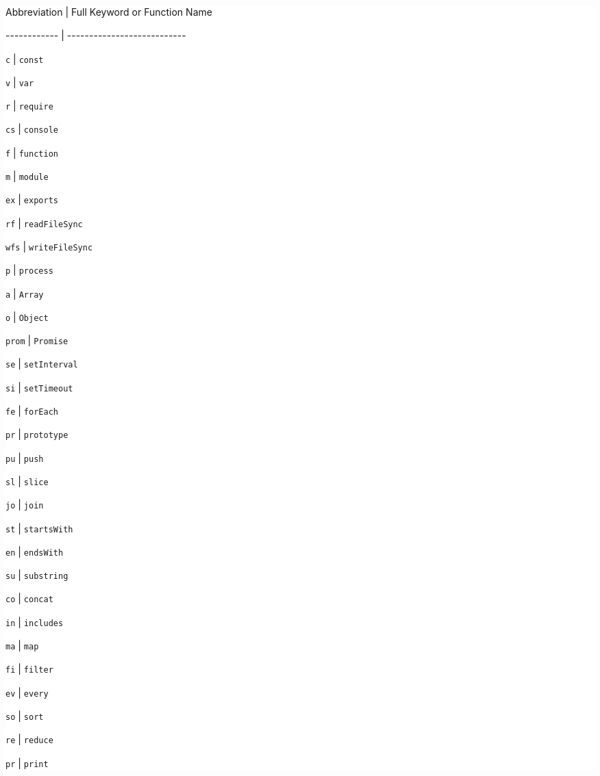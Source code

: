 Abbreviation | Full Keyword or Function Name

------------ | ---------------------------

`c` | `const`

`v` | `var`

`r` | `require`

`cs` | `console`

`f` | `function`

`m` | `module`

`ex` | `exports`

`rf` | `readFileSync`

`wfs` | `writeFileSync`

`p` | `process`

`a` | `Array`

`o` | `Object`

`prom` | `Promise`

`se` | `setInterval`

`si` | `setTimeout`

`fe` | `forEach`

`pr` | `prototype`

`pu` | `push`

`sl` | `slice`

`jo` | `join`

`st` | `startsWith`

`en` | `endsWith`

`su` | `substring`

`co` | `concat`

`in` | `includes`

`ma` | `map`

`fi` | `filter`

`ev` | `every`

`so` | `sort`

`re` | `reduce`

`pr` | `print`
